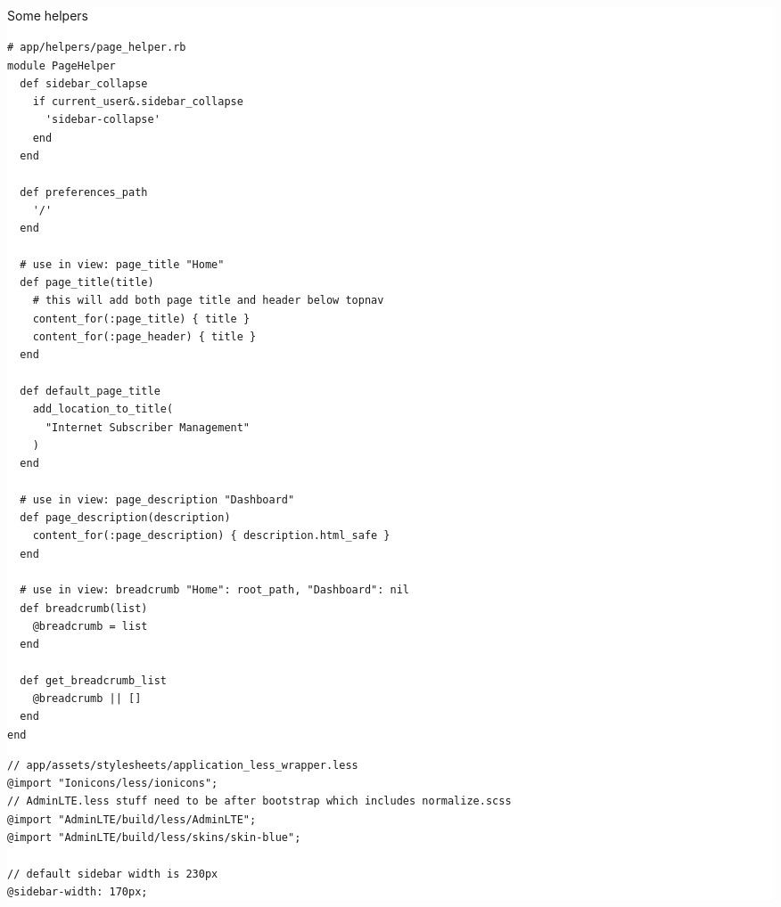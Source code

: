 Some helpers

~~~
# app/helpers/page_helper.rb
module PageHelper
  def sidebar_collapse
    if current_user&.sidebar_collapse
      'sidebar-collapse'
    end
  end

  def preferences_path
    '/'
  end

  # use in view: page_title "Home"
  def page_title(title)
    # this will add both page title and header below topnav
    content_for(:page_title) { title }
    content_for(:page_header) { title }
  end

  def default_page_title
    add_location_to_title(
      "Internet Subscriber Management"
    )
  end

  # use in view: page_description "Dashboard"
  def page_description(description)
    content_for(:page_description) { description.html_safe }
  end

  # use in view: breadcrumb "Home": root_path, "Dashboard": nil
  def breadcrumb(list)
    @breadcrumb = list
  end

  def get_breadcrumb_list
    @breadcrumb || []
  end
end
~~~

~~~
// app/assets/stylesheets/application_less_wrapper.less
@import "Ionicons/less/ionicons";
// AdminLTE.less stuff need to be after bootstrap which includes normalize.scss
@import "AdminLTE/build/less/AdminLTE";
@import "AdminLTE/build/less/skins/skin-blue";

// default sidebar width is 230px
@sidebar-width: 170px;
~~~
